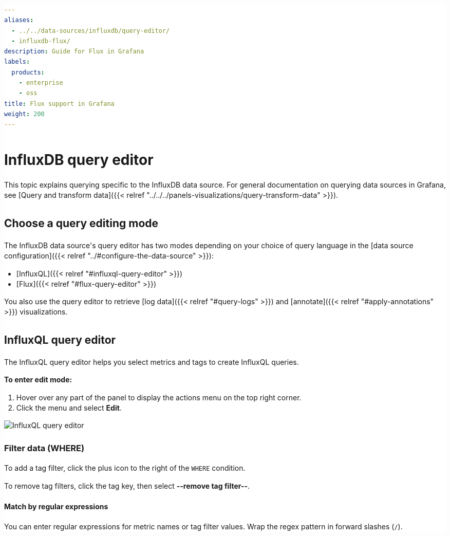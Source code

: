 ```yaml
---
aliases:
  - ../../data-sources/influxdb/query-editor/
  - influxdb-flux/
description: Guide for Flux in Grafana
labels:
  products:
    - enterprise
    - oss
title: Flux support in Grafana
weight: 200
---
```


# InfluxDB query editor

This topic explains querying specific to the InfluxDB data source.
For general documentation on querying data sources in Grafana, see [Query and transform data]({{< relref "../../../panels-visualizations/query-transform-data" >}}).

## Choose a query editing mode

The InfluxDB data source's query editor has two modes depending on your choice of query language in the [data source configuration]({{< relref "../#configure-the-data-source" >}}):

- [InfluxQL]({{< relref "#influxql-query-editor" >}})
- [Flux]({{< relref "#flux-query-editor" >}})

You also use the query editor to retrieve [log data]({{< relref "#query-logs" >}}) and [annotate]({{< relref "#apply-annotations" >}}) visualizations.

## InfluxQL query editor

The InfluxQL query editor helps you select metrics and tags to create InfluxQL queries.

**To enter edit mode:**

1. Hover over any part of the panel to display the actions menu on the top right corner.
1. Click the menu and select **Edit**.

![InfluxQL query editor](/static/img/docs/influxdb/influxql-query-editor-8-0.png)

### Filter data (WHERE)

To add a tag filter, click the plus icon to the right of the `WHERE` condition.

To remove tag filters, click the tag key, then select **--remove tag filter--**.

#### Match by regular expressions

You can enter regular expressions for metric names or tag filter values.
Wrap the regex pattern in forward slashes (`/`).
